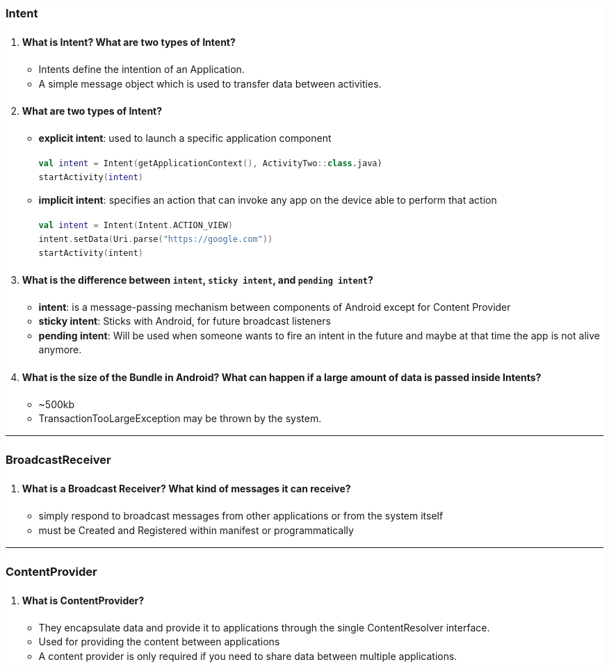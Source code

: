 ### Intent

1. #### What is Intent? What are two types of Intent?

   - Intents define the intention of an Application.
   - A simple message object which is used to transfer data between activities.
   
2. #### What are two types of Intent?
   
   - **explicit intent**: used to launch a specific application component

     ```kotlin
     val intent = Intent(getApplicationContext(), ActivityTwo::class.java)
     startActivity(intent)
     ```

   
   - **implicit intent**: specifies an action that can invoke any app on the device able to perform that action

     ```kotlin
     val intent = Intent(Intent.ACTION_VIEW)
     intent.setData(Uri.parse("https://google.com"))
     startActivity(intent)
     ```

3. #### What is the difference between `intent`, `sticky intent`, and `pending intent`?

   * **intent**: is a message-passing mechanism between components of Android except for Content Provider
   * **sticky intent**: Sticks with Android, for future broadcast listeners
   * **pending intent**: Will be used when someone wants to fire an intent in the future and maybe at that time the app is not alive anymore.

4. #### What is the size of the Bundle in Android? What can happen if a large amount of data is passed inside Intents?
   * ~500kb
   * TransactionTooLargeException may be thrown by the system.

---


### BroadcastReceiver

1. #### What is a Broadcast Receiver? What kind of messages it can receive?
   * simply respond to broadcast messages from other applications or from the system itself
   * must be Created and Registered within manifest or programmatically

---

### ContentProvider

1. #### What is ContentProvider?
   * They encapsulate data and provide it to applications through the single ContentResolver interface.
   * Used for providing the content between applications
   * A content provider is only required if you need to share data between multiple applications.

